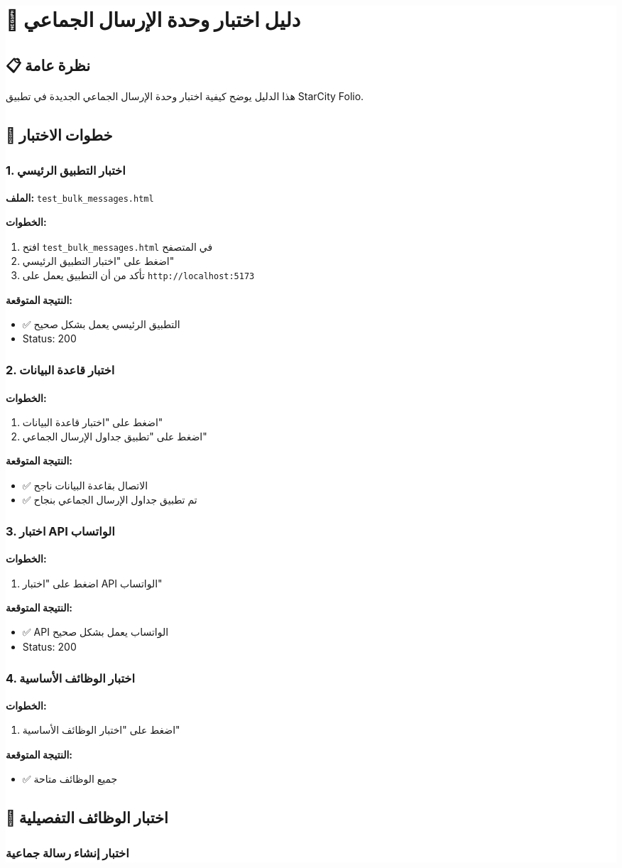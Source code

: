 # 🧪 دليل اختبار وحدة الإرسال الجماعي

## 📋 نظرة عامة

هذا الدليل يوضح كيفية اختبار وحدة الإرسال الجماعي الجديدة في تطبيق StarCity Folio.

## 🚀 خطوات الاختبار

### 1. اختبار التطبيق الرئيسي

**الملف:** `test_bulk_messages.html`

**الخطوات:**
1. افتح `test_bulk_messages.html` في المتصفح
2. اضغط على "اختبار التطبيق الرئيسي"
3. تأكد من أن التطبيق يعمل على `http://localhost:5173`

**النتيجة المتوقعة:**
- ✅ التطبيق الرئيسي يعمل بشكل صحيح
- Status: 200

### 2. اختبار قاعدة البيانات

**الخطوات:**
1. اضغط على "اختبار قاعدة البيانات"
2. اضغط على "تطبيق جداول الإرسال الجماعي"

**النتيجة المتوقعة:**
- ✅ الاتصال بقاعدة البيانات ناجح
- ✅ تم تطبيق جداول الإرسال الجماعي بنجاح

### 3. اختبار API الواتساب

**الخطوات:**
1. اضغط على "اختبار API الواتساب"

**النتيجة المتوقعة:**
- ✅ API الواتساب يعمل بشكل صحيح
- Status: 200

### 4. اختبار الوظائف الأساسية

**الخطوات:**
1. اضغط على "اختبار الوظائف الأساسية"

**النتيجة المتوقعة:**
- ✅ جميع الوظائف متاحة

## 🔧 اختبار الوظائف التفصيلية

### اختبار إنشاء رسالة جماعية
